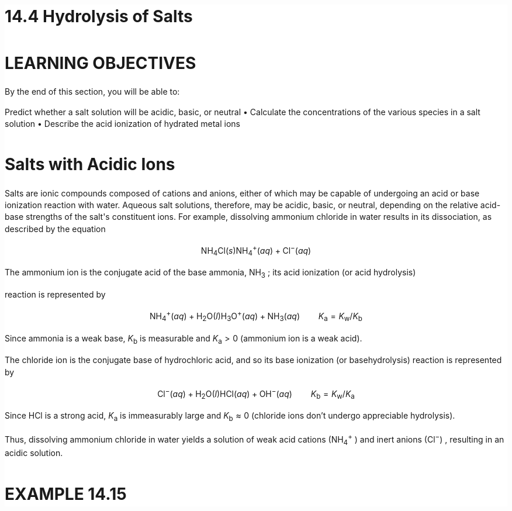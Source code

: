 # 14.4 Hydrolysis of Salts

# LEARNING OBJECTIVES

By the end of this section, you will be able to:

Predict whether a salt solution will be acidic, basic, or neutral • Calculate the concentrations of the various species in a salt solution • Describe the acid ionization of hydrated metal ions

# Salts with Acidic Ions

Salts are ionic compounds composed of cations and anions, either of which may be capable of undergoing an acid or base ionization reaction with water. Aqueous salt solutions, therefore, may be acidic, basic, or neutral, depending on the relative acid-base strengths of the salt's constituent ions. For example, dissolving ammonium chloride in water results in its dissociation, as described by the equation

$$
\mathrm { N H } _ { 4 } \mathrm { C l } ( s )  \mathrm { N H } _ { 4 } ^ { + } ( a q ) + \mathrm { C l } ^ { - } ( a q )
$$

The ammonium ion is the conjugate acid of the base ammonia, $\mathrm { N H } _ { 3 }$ ; its acid ionization (or acid hydrolysis)

reaction is represented by

$$
\mathrm { N H _ { 4 } } ^ { + } ( a q ) + \mathrm { H _ { 2 } O } ( l )  \mathrm { H _ { 3 } O } ^ { + } ( a q ) + \mathrm { N H _ { 3 } } ( a q ) \qquad K _ { \mathrm { a } } = K _ { \mathrm { w } } / K _ { \mathrm { b } }
$$

Since ammonia is a weak base, $K _ { \mathrm { b } }$ is measurable and $K _ { \mathrm { a } } > 0$ (ammonium ion is a weak acid).

The chloride ion is the conjugate base of hydrochloric acid, and so its base ionization (or basehydrolysis) reaction is represented by

$$
\mathrm { C l } ^ { - } ( a q ) + \mathrm { H } _ { 2 } \mathrm { O } ( l )  \mathrm { H C l } ( a q ) + \mathrm { O H } ^ { - } ( a q ) \qquad K _ { \mathrm { b } } = K _ { \mathrm { w } } / K _ { \mathrm { a } }
$$

Since HCl is a strong acid, $K _ { \mathrm { a } }$ is immeasurably large and $K _ { \mathrm { b } } \approx 0$ (chloride ions don’t undergo appreciable hydrolysis).

Thus, dissolving ammonium chloride in water yields a solution of weak acid cations $\mathrm { ( N H _ { 4 } ^ { + } }$ ) and inert anions $( \mathrm { C l ^ { - } } )$ , resulting in an acidic solution.

# EXAMPLE 14.15
